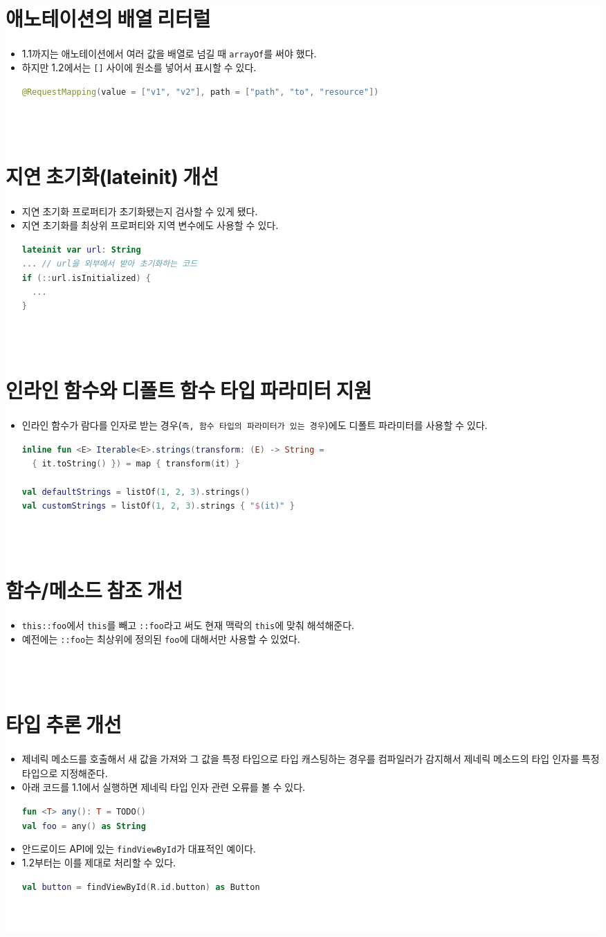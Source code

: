 # 애노테이션의 배열 리터럴
  * 1.1까지는 애노테이션에서 여러 값을 배열로 넘길 때 ```arrayOf```를 써야 했다.
  * 하지만 1.2에서는 ```[]``` 사이에 원소를 넣어서 표시할 수 있다.
    ```kotlin
    @RequestMapping(value = ["v1", "v2"], path = ["path", "to", "resource"])
    ```
  <br>
  <br>

# 지연 초기화(lateinit) 개선
  * 지연 초기화 프로퍼티가 초기화됐는지 검사할 수 있게 됐다.
  * 지연 초기화를 최상위 프로퍼티와 지역 변수에도 사용할 수 있다.
    ```kotlin
    lateinit var url: String
    ... // url을 외부에서 받아 초기화하는 코드
    if (::url.isInitialized) {
      ...
    }
    ```
    <br>
    <br>

# 인라인 함수와 디폴트 함수 타입 파라미터 지원
  * 인라인 함수가 람다를 인자로 받는 경우(```즉, 함수 타입의 파라미터가 있는 경우```)에도 디폴트 파라미터를 사용할 수 있다.
    ```kotlin
    inline fun <E> Iterable<E>.strings(transform: (E) -> String = 
      { it.toString() }) = map { transform(it) }

    val defaultStrings = listOf(1, 2, 3).strings()
    val customStrings = listOf(1, 2, 3).strings { "$(it)" }
    ```
    <br>
    <br>
    
# 함수/메소드 참조 개선
  * ```this::foo```에서 ```this```를 빼고 ```::foo```라고 써도 현재 맥락의 ```this```에 맞춰 해석해준다.
  * 예전에는 ```::foo```는 최상위에 정의된 ```foo```에 대해서만 사용할 수 있었다.
  <br>
  <br>
  
# 타입 추론 개선
  * 제네릭 메소드를 호출해서 새 값을 가져와 그 값을 특정 타입으로 타입 캐스팅하는 경우를 컴파일러가 감지해서 제네릭 메소드의 타입 인자를 특정 타입으로 지정해준다.
  * 아래 코드를 1.1에서 실행하면 제네릭 타입 인자 관련 오류를 볼 수 있다.
    ```kotlin
    fun <T> any(): T = TODO()
    val foo = any() as String
    ```
  * 안드로이드 API에 있는 ```findViewById```가 대표적인 예이다.
  * 1.2부터는 이를 제대로 처리할 수 있다.
    ```kotlin
    val button = findViewById(R.id.button) as Button
    ```
    <br>
    <br>
    